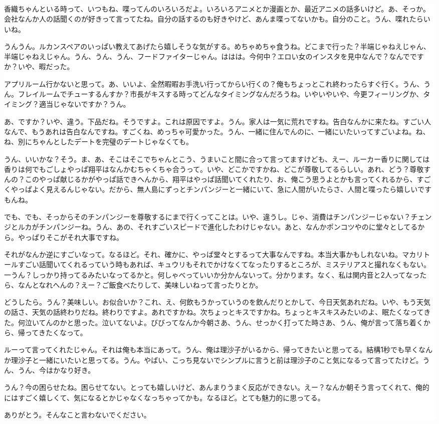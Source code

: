 香織ちゃんといる時って、いつもね、喋ってんのいろいろだよ。いろいろアニメとか漫画とか、最近アニメの話多いけど。あ、そっか。会社なんか人の話聞くのが好きって言ってたね。自分の話するのも好きやけど、あんま喋ってないかも。自分のこと。うん、喋れたらいいね。

うんうん。ルカンスペアのいっぱい教えてあげたら嬉しそうな気がする。めちゃめちゃ食うね。どこまで行った？半端じゃねえじゃん、半端じゃねえじゃん。うん、うん、うん、フードファイターじゃん。ははは。今何中？エロい女のインスタを見中なんで？なんでですか？いや、暇だった。

アプリルーム行かないと思って。あ、いいよ、全然暇暇お手洗い行ってからい行くの？俺もちょっとこれ終わったらすぐ行く。うん、うん。フレイルームでチューするんすか？市長がキスする時ってどんなタイミングなんだろうね。いやいやいや、今更フィーリングか、タイミング？適当じゃないですか？うん。

あ、ですか？いや、違う。下品だね。そうですよ。これは原因ですよ。うん。家人は一気に荒れですね。告白なんかに来たね。すごい人なんで、もうあれは告白なんですね。すごくね、めっちゃ可愛かった。うん、一緒に住んでんのに、一緒にいたいってすごいよね。ね、ね、別にちゃんとしたデートを完璧のデートじゃなくても。

うん、いいかな？そう。ま、あ、そこはそこでちゃんとこう、うまいこと間に合って言ってますけども、えー、ルーカー香りに関しては香りは何でもごしょやっぱ翔平はなんかむちゃくちゃ合うって。いや、どこかですかね、どこが尊敬してるらしい。あれ、どう？尊敬すんの？このやっぱ献じるかがやっぱ話できへんから、翔平はやっぱ話聞いてくれたり、お、俺こう思うよとかも言ってくれるから、すごくやっぱよく見えるんじゃない。だから、無人島にずっとチンパンジーと一緒にいて、急に人間がいたらさ、人間と喋ったら嬉しいですもんね。

でも、でも、そっからそのチンパンジーを尊敬するにまで行くってことは。いや、違うし。じゃ、消費はチンパンジーじゃない？チェンジとルカがチンパンジーね。うん、あの、それすごいスピードで進化したわけじゃない。あと、なんかポンコツやのに堂々としてるから。やっぱりそこがそれ大事ですね。

それがなんか逆にすごいなって。なるほど。それ、確かに、やっぱ堂々とするって大事なんですね。本当大事かもしれないね。マカリトールすごい話聞いてくれるっていう時もあれば、キュウリもそれでかけなくてなったりするところが、ミステリアスと撮れなくもない。一うん？しっかり持ってるみたいなってるかと。何しゃべっていいか分かんないって。分かります。なく、私は関内音と2人ってなったら、なんとなれへんの？えー？ご飯食べたりして、美味しいねって言ったりとか。

どうしたら。うん？美味しい。お似合いか？これ、え、何飲もうかっていうのを飲んだりとかして、今日天気あれだね。いや、もう天気の話さ、天気の話終わりだね。終わりですよ。あれですかね。次ちょっとキスですかね。ちょっとキスキスみたいのよ、眠たくなってきた。何泣いてんのかと思った。泣いてないよ。びびってなんか今朝さあ、うん、せっかく打ってた時さあ、うん、俺が言って落ち着くから、帰ってきたくなって。

ルーって言ってくれたじゃん。それは俺も本当にあって。うん、俺は理沙子がいるから、帰ってきたいと思ってる。結構1秒でも早くなんか理沙子と一緒にいたいと思ってる。うん。やばい、こっち見ないでシンプルに言うと前は理沙子のこと気になるって言ってたけど。うん、うん、今はかなり好き。

うん？今の困らせたね。困らせてない。とっても嬉しいけど、あんまりうまく反応ができない。えー？なんか朝そう言ってくれて、俺的にはすごく嬉しくて、気になるとかじゃなくなっちゃってかも。なるほど。とても魅力的に思ってる。

ありがとう。そんなこと言わないでください。